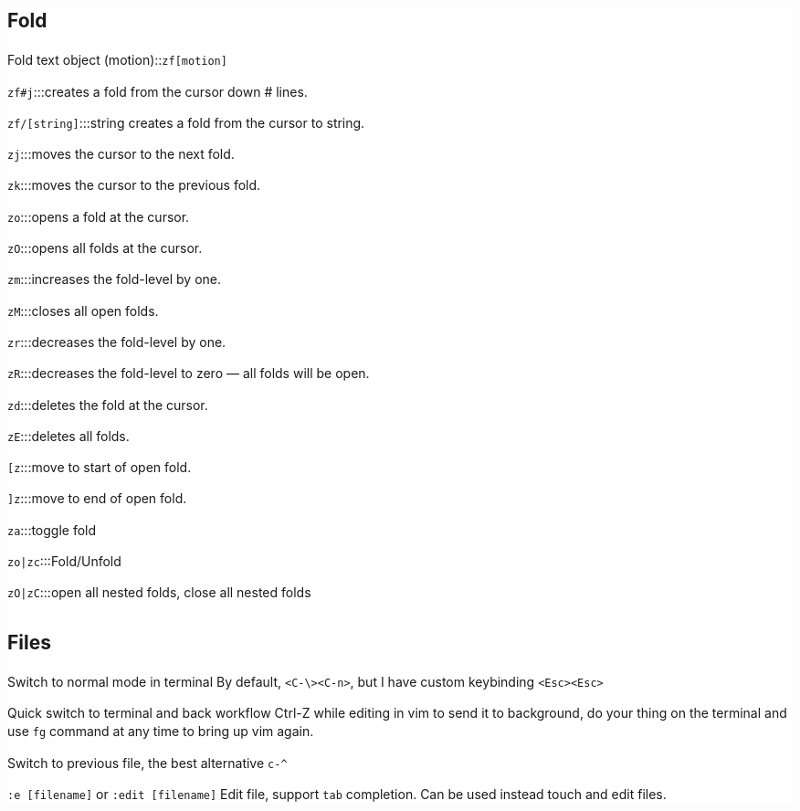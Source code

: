 
## Fold

Fold text object (motion)::`zf[motion]`

`zf#j`:::creates a fold from the cursor down # lines.


`zf/[string]`:::string creates a fold from the cursor to string.

`zj`:::moves the cursor to the next fold.

`zk`:::moves the cursor to the previous fold.

`zo`:::opens a fold at the cursor.

`zO`:::opens all folds at the cursor.

`zm`:::increases the fold-level by one.

`zM`:::closes all open folds.


`zr`:::decreases the fold-level by one.

`zR`:::decreases the fold-level to zero — all folds will be open.

`zd`:::deletes the fold at the cursor.

`zE`:::deletes all folds.

`[z`:::move to start of open fold.

`]z`:::move to end of open fold.

`za`:::toggle fold


`zo|zc`:::Fold/Unfold

`zO|zC`:::open all nested folds, close all nested folds


## Files

Switch to normal mode in terminal
&#10;
By default, `<C-\><C-n>`, but I have custom keybinding `<Esc><Esc>`

Quick switch to terminal and back workflow
&#10;
Ctrl-Z while editing in vim to send it to background, do your thing on the
terminal and use `fg` command at any time to bring up vim again.

Switch to previous file, the best alternative
&#10;
`c-^`

`:e [filename]` or `:edit [filename]`
&#10;
Edit file, support `tab` completion. Can be used instead touch and edit files.
